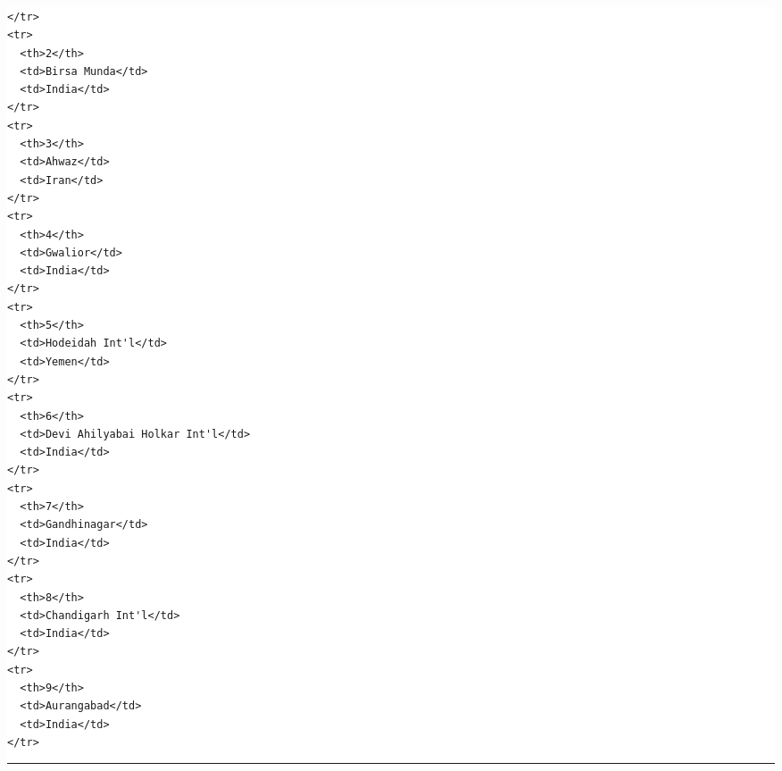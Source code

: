     </tr>
    <tr>
      <th>2</th>
      <td>Birsa Munda</td>
      <td>India</td>
    </tr>
    <tr>
      <th>3</th>
      <td>Ahwaz</td>
      <td>Iran</td>
    </tr>
    <tr>
      <th>4</th>
      <td>Gwalior</td>
      <td>India</td>
    </tr>
    <tr>
      <th>5</th>
      <td>Hodeidah Int'l</td>
      <td>Yemen</td>
    </tr>
    <tr>
      <th>6</th>
      <td>Devi Ahilyabai Holkar Int'l</td>
      <td>India</td>
    </tr>
    <tr>
      <th>7</th>
      <td>Gandhinagar</td>
      <td>India</td>
    </tr>
    <tr>
      <th>8</th>
      <td>Chandigarh Int'l</td>
      <td>India</td>
    </tr>
    <tr>
      <th>9</th>
      <td>Aurangabad</td>
      <td>India</td>
    </tr>
  </tbody>
</table>
</div>
</div>


</div>
</div>
</div>



---